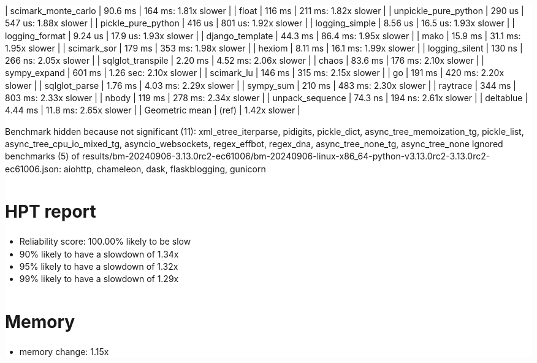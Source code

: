 | scimark_monte_carlo      | 90.6 ms                                                      | 164 ms: 1.81x slower                                  |
| float                    | 116 ms                                                       | 211 ms: 1.82x slower                                  |
| unpickle_pure_python     | 290 us                                                       | 547 us: 1.88x slower                                  |
| pickle_pure_python       | 416 us                                                       | 801 us: 1.92x slower                                  |
| logging_simple           | 8.56 us                                                      | 16.5 us: 1.93x slower                                 |
| logging_format           | 9.24 us                                                      | 17.9 us: 1.93x slower                                 |
| django_template          | 44.3 ms                                                      | 86.4 ms: 1.95x slower                                 |
| mako                     | 15.9 ms                                                      | 31.1 ms: 1.95x slower                                 |
| scimark_sor              | 179 ms                                                       | 353 ms: 1.98x slower                                  |
| hexiom                   | 8.11 ms                                                      | 16.1 ms: 1.99x slower                                 |
| logging_silent           | 130 ns                                                       | 266 ns: 2.05x slower                                  |
| sqlglot_transpile        | 2.20 ms                                                      | 4.52 ms: 2.06x slower                                 |
| chaos                    | 83.6 ms                                                      | 176 ms: 2.10x slower                                  |
| sympy_expand             | 601 ms                                                       | 1.26 sec: 2.10x slower                                |
| scimark_lu               | 146 ms                                                       | 315 ms: 2.15x slower                                  |
| go                       | 191 ms                                                       | 420 ms: 2.20x slower                                  |
| sqlglot_parse            | 1.76 ms                                                      | 4.03 ms: 2.29x slower                                 |
| sympy_sum                | 210 ms                                                       | 483 ms: 2.30x slower                                  |
| raytrace                 | 344 ms                                                       | 803 ms: 2.33x slower                                  |
| nbody                    | 119 ms                                                       | 278 ms: 2.34x slower                                  |
| unpack_sequence          | 74.3 ns                                                      | 194 ns: 2.61x slower                                  |
| deltablue                | 4.44 ms                                                      | 11.8 ms: 2.65x slower                                 |
| Geometric mean           | (ref)                                                        | 1.42x slower                                          |

Benchmark hidden because not significant (11): xml_etree_iterparse, pidigits, pickle_dict, async_tree_memoization_tg, pickle_list, async_tree_cpu_io_mixed_tg, asyncio_websockets, regex_effbot, regex_dna, async_tree_none_tg, async_tree_none
Ignored benchmarks (5) of results/bm-20240906-3.13.0rc2-ec61006/bm-20240906-linux-x86_64-python-v3.13.0rc2-3.13.0rc2-ec61006.json: aiohttp, chameleon, dask, flaskblogging, gunicorn

# HPT report

- Reliability score: 100.00% likely to be slow
- 90% likely to have a slowdown of 1.34x
- 95% likely to have a slowdown of 1.32x
- 99% likely to have a slowdown of 1.29x

# Memory
- memory change: 1.15x